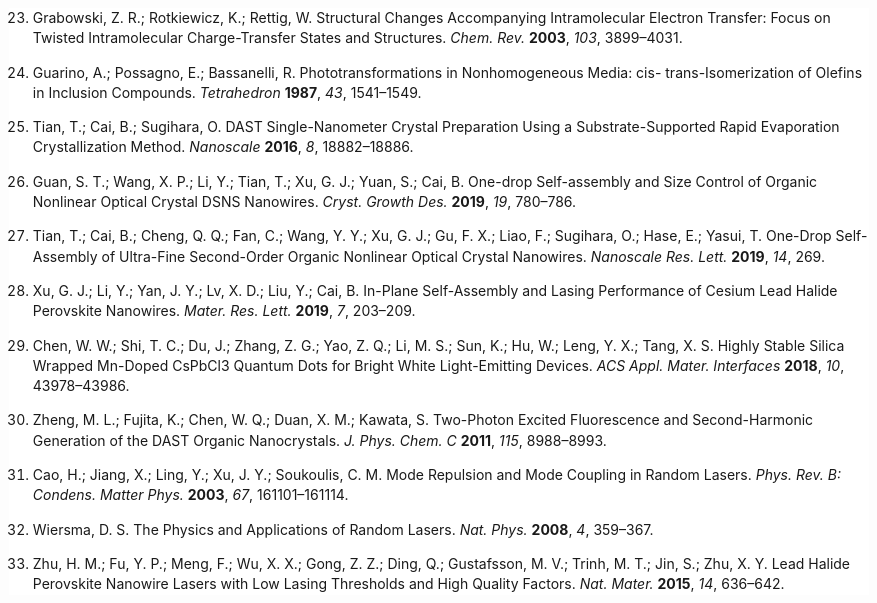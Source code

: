 23. Grabowski, Z. R.; Rotkiewicz, K.; Rettig, W. Structural Changes Accompanying Intramolecular Electron Transfer: Focus on Twisted Intramolecular Charge-Transfer States and Structures. _Chem. Rev._ **2003**, _103_, 3899–4031.

<a id="ref24"></a>

24. Guarino, A.; Possagno, E.; Bassanelli, R. Phototransformations in Nonhomogeneous Media: cis- trans-Isomerization of Olefins in Inclusion Compounds. _Tetrahedron_ **1987**, _43_, 1541–1549.

<a id="ref25"></a>

25. Tian, T.; Cai, B.; Sugihara, O. DAST Single-Nanometer Crystal Preparation Using a Substrate-Supported Rapid Evaporation Crystallization Method. _Nanoscale_ **2016**, _8_, 18882–18886.

<a id="ref26"></a>

26. Guan, S. T.; Wang, X. P.; Li, Y.; Tian, T.; Xu, G. J.; Yuan, S.; Cai, B. One-drop Self-assembly and Size Control of Organic Nonlinear Optical Crystal DSNS Nanowires. _Cryst. Growth Des._ **2019**, _19_, 780–786.

<a id="ref27"></a>

27. Tian, T.; Cai, B.; Cheng, Q. Q.; Fan, C.; Wang, Y. Y.; Xu, G. J.; Gu, F. X.; Liao, F.; Sugihara, O.; Hase, E.; Yasui, T. One-Drop Self-Assembly of Ultra-Fine Second-Order Organic Nonlinear Optical Crystal Nanowires. _Nanoscale Res. Lett._ **2019**, _14_, 269.

<a id="ref28"></a>

28. Xu, G. J.; Li, Y.; Yan, J. Y.; Lv, X. D.; Liu, Y.; Cai, B. In-Plane Self-Assembly and Lasing Performance of Cesium Lead Halide Perovskite Nanowires. _Mater. Res. Lett._ **2019**, _7_, 203–209.

<a id="ref29"></a>

29. Chen, W. W.; Shi, T. C.; Du, J.; Zhang, Z. G.; Yao, Z. Q.; Li, M. S.; Sun, K.; Hu, W.; Leng, Y. X.; Tang, X. S. Highly Stable Silica Wrapped Mn-Doped CsPbCl3 Quantum Dots for Bright White Light-Emitting Devices. _ACS Appl. Mater. Interfaces_ **2018**, _10_, 43978–43986.

<a id="ref30"></a>

30. Zheng, M. L.; Fujita, K.; Chen, W. Q.; Duan, X. M.; Kawata, S. Two-Photon Excited Fluorescence and Second-Harmonic Generation of the DAST Organic Nanocrystals. _J. Phys. Chem. C_ **2011**, _115_, 8988–8993.

<a id="ref31"></a>

31. Cao, H.; Jiang, X.; Ling, Y.; Xu, J. Y.; Soukoulis, C. M. Mode Repulsion and Mode Coupling in Random Lasers. _Phys. Rev. B: Condens. Matter Phys._ **2003**, _67_, 161101–161114.

<a id="ref32"></a>

32. Wiersma, D. S. The Physics and Applications of Random Lasers. _Nat. Phys._ **2008**, _4_, 359–367.

<a id="ref333"></a>

33. Zhu, H. M.; Fu, Y. P.; Meng, F.; Wu, X. X.; Gong, Z. Z.; Ding, Q.; Gustafsson, M. V.; Trinh, M. T.; Jin, S.; Zhu, X. Y. Lead Halide Perovskite Nanowire Lasers with Low Lasing Thresholds and High Quality Factors. _Nat. Mater._ **2015**, _14_, 636–642.
</div>
